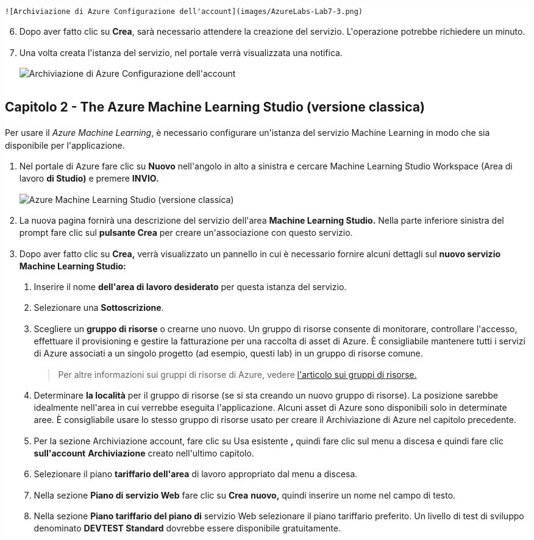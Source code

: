     ![Archiviazione di Azure Configurazione dell'account](images/AzureLabs-Lab7-3.png)

6.  Dopo aver fatto clic su **Crea**, sarà necessario attendere la creazione del servizio. L'operazione potrebbe richiedere un minuto.

7.  Una volta creata l'istanza del servizio, nel portale verrà visualizzata una notifica.

    ![Archiviazione di Azure Configurazione dell'account](images/AzureLabs-Lab7-4.png)

## <a name="chapter-2---the-azure-machine-learning-studio--classic"></a>Capitolo 2 - The Azure Machine Learning Studio (versione classica)

Per usare il *Azure Machine Learning*, è necessario configurare un'istanza del servizio Machine Learning in modo che sia disponibile per l'applicazione.

1.  Nel portale di Azure fare clic su **Nuovo** nell'angolo in alto a sinistra e cercare Machine Learning Studio Workspace (Area di lavoro **di Studio)** e premere **INVIO.**

    ![Azure Machine Learning Studio (versione classica)](images/AzureLabs-Lab7-5.png)

2.  La nuova pagina fornirà una descrizione del servizio dell'area **Machine Learning Studio.** Nella parte inferiore sinistra del prompt fare clic sul **pulsante Crea** per creare un'associazione con questo servizio.

3.  Dopo aver fatto clic su **Crea,** verrà visualizzato un pannello in cui è necessario fornire alcuni dettagli sul **nuovo servizio Machine Learning Studio:**

    1.  Inserire il nome **dell'area di lavoro desiderato** per questa istanza del servizio.

    2.  Selezionare una **Sottoscrizione**.

    3. Scegliere un **gruppo di risorse** o crearne uno nuovo. Un gruppo di risorse consente di monitorare, controllare l'accesso, effettuare il provisioning e gestire la fatturazione per una raccolta di asset di Azure. È consigliabile mantenere tutti i servizi di Azure associati a un singolo progetto (ad esempio, questi lab) in un gruppo di risorse comune. 

        > Per altre informazioni sui gruppi di risorse di Azure, vedere [l'articolo sui gruppi di risorse.](/azure/azure-resource-manager/resource-group-portal)

    4.  Determinare **la località** per il gruppo di risorse (se si sta creando un nuovo gruppo di risorse). La posizione sarebbe idealmente nell'area in cui verrebbe eseguita l'applicazione. Alcuni asset di Azure sono disponibili solo in determinate aree. È consigliabile usare lo stesso gruppo di risorse usato per creare il Archiviazione di Azure nel capitolo precedente.

    5.  Per la sezione Archiviazione account, fare clic su Usa esistente **,** quindi fare clic sul menu a discesa e quindi fare clic **sull'account** **Archiviazione** creato nell'ultimo capitolo.

    6.  Selezionare il piano **tariffario dell'area** di lavoro appropriato dal menu a discesa.

    7.  Nella sezione **Piano di servizio Web** fare clic su **Crea** **nuovo,** quindi inserire un nome nel campo di testo.

    8.  Nella sezione **Piano tariffario del piano di** servizio Web selezionare il piano tariffario preferito. Un livello di test di sviluppo denominato **DEVTEST Standard** dovrebbe essere disponibile gratuitamente.
